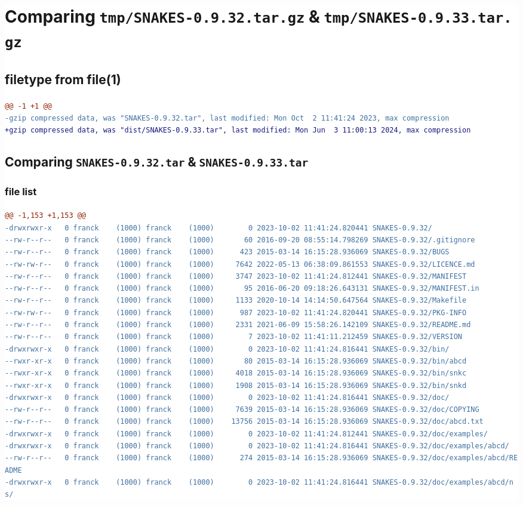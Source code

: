 # Comparing `tmp/SNAKES-0.9.32.tar.gz` & `tmp/SNAKES-0.9.33.tar.gz`

## filetype from file(1)

```diff
@@ -1 +1 @@
-gzip compressed data, was "SNAKES-0.9.32.tar", last modified: Mon Oct  2 11:41:24 2023, max compression
+gzip compressed data, was "dist/SNAKES-0.9.33.tar", last modified: Mon Jun  3 11:00:13 2024, max compression
```

## Comparing `SNAKES-0.9.32.tar` & `SNAKES-0.9.33.tar`

### file list

```diff
@@ -1,153 +1,153 @@
-drwxrwxr-x   0 franck    (1000) franck    (1000)        0 2023-10-02 11:41:24.820441 SNAKES-0.9.32/
--rw-r--r--   0 franck    (1000) franck    (1000)       60 2016-09-20 08:55:14.798269 SNAKES-0.9.32/.gitignore
--rw-r--r--   0 franck    (1000) franck    (1000)      423 2015-03-14 16:15:28.936069 SNAKES-0.9.32/BUGS
--rw-rw-r--   0 franck    (1000) franck    (1000)     7642 2022-05-13 06:38:09.861553 SNAKES-0.9.32/LICENCE.md
--rw-r--r--   0 franck    (1000) franck    (1000)     3747 2023-10-02 11:41:24.812441 SNAKES-0.9.32/MANIFEST
--rw-r--r--   0 franck    (1000) franck    (1000)       95 2016-06-20 09:18:26.643131 SNAKES-0.9.32/MANIFEST.in
--rw-r--r--   0 franck    (1000) franck    (1000)     1133 2020-10-14 14:14:50.647564 SNAKES-0.9.32/Makefile
--rw-rw-r--   0 franck    (1000) franck    (1000)      987 2023-10-02 11:41:24.820441 SNAKES-0.9.32/PKG-INFO
--rw-r--r--   0 franck    (1000) franck    (1000)     2331 2021-06-09 15:58:26.142109 SNAKES-0.9.32/README.md
--rw-r--r--   0 franck    (1000) franck    (1000)        7 2023-10-02 11:41:11.212459 SNAKES-0.9.32/VERSION
-drwxrwxr-x   0 franck    (1000) franck    (1000)        0 2023-10-02 11:41:24.816441 SNAKES-0.9.32/bin/
--rwxr-xr-x   0 franck    (1000) franck    (1000)       80 2015-03-14 16:15:28.936069 SNAKES-0.9.32/bin/abcd
--rwxr-xr-x   0 franck    (1000) franck    (1000)     4018 2015-03-14 16:15:28.936069 SNAKES-0.9.32/bin/snkc
--rwxr-xr-x   0 franck    (1000) franck    (1000)     1908 2015-03-14 16:15:28.936069 SNAKES-0.9.32/bin/snkd
-drwxrwxr-x   0 franck    (1000) franck    (1000)        0 2023-10-02 11:41:24.816441 SNAKES-0.9.32/doc/
--rw-r--r--   0 franck    (1000) franck    (1000)     7639 2015-03-14 16:15:28.936069 SNAKES-0.9.32/doc/COPYING
--rw-r--r--   0 franck    (1000) franck    (1000)    13756 2015-03-14 16:15:28.936069 SNAKES-0.9.32/doc/abcd.txt
-drwxrwxr-x   0 franck    (1000) franck    (1000)        0 2023-10-02 11:41:24.812441 SNAKES-0.9.32/doc/examples/
-drwxrwxr-x   0 franck    (1000) franck    (1000)        0 2023-10-02 11:41:24.816441 SNAKES-0.9.32/doc/examples/abcd/
--rw-r--r--   0 franck    (1000) franck    (1000)      274 2015-03-14 16:15:28.936069 SNAKES-0.9.32/doc/examples/abcd/README
-drwxrwxr-x   0 franck    (1000) franck    (1000)        0 2023-10-02 11:41:24.816441 SNAKES-0.9.32/doc/examples/abcd/ns/
```